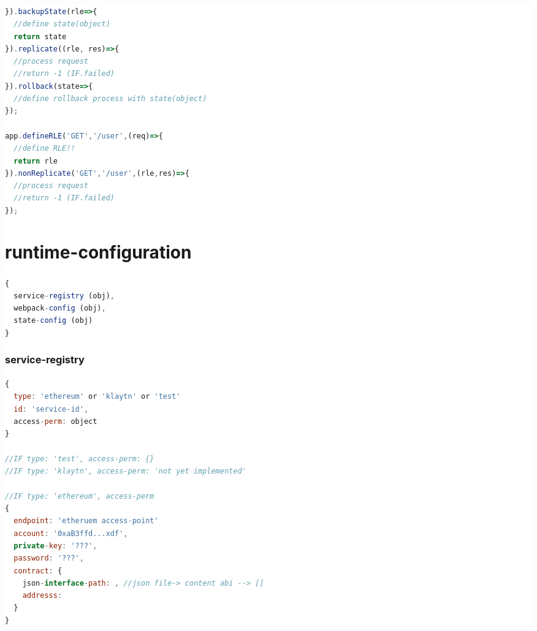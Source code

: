 ```javascript
}).backupState(rle=>{
  //define state(object)
  return state
}).replicate((rle, res)=>{
  //process request
  //return -1 (IF.failed) 
}).rollback(state=>{
  //define rollback process with state(object)
});

app.defineRLE('GET','/user',(req)=>{
  //define RLE!!
  return rle
}).nonReplicate('GET','/user',(rle,res)=>{
  //process request
  //return -1 (IF.failed) 
});
```

# runtime-configuration

```javascript
{
  service-registry (obj),
  webpack-config (obj),
  state-config (obj)
}
```

### service-registry

```javascript
{
  type: 'ethereum' or 'klaytn' or 'test'
  id: 'service-id',
  access-perm: object
}

//IF type: 'test', access-perm: {}
//IF type: 'klaytn', access-perm: 'not yet implemented'

//IF type: 'ethereum', access-perm
{
  endpoint: 'etheruem access-point'
  account: '0xaB3ffd...xdf',
  private-key: '???',
  password: '???',
  contract: {
    json-interface-path: , //json file-> content abi --> []
    addresss: 
  }
}
```
